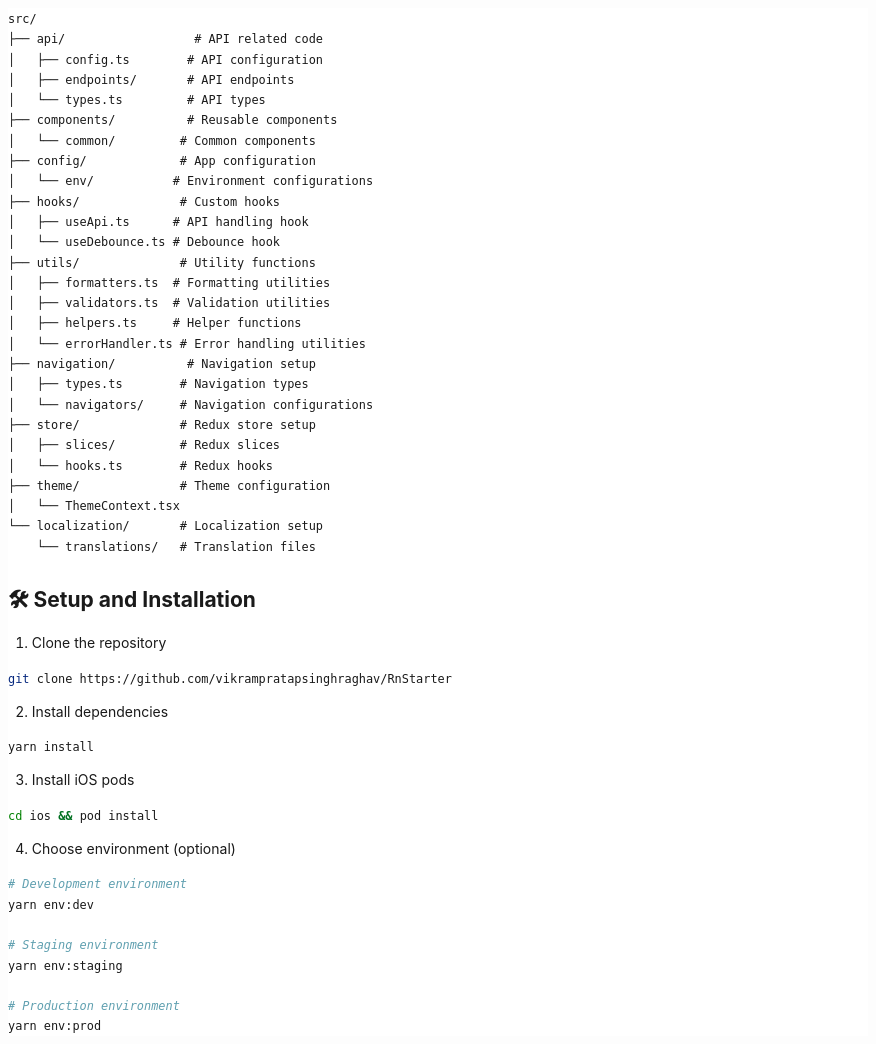```
src/
├── api/                  # API related code
│   ├── config.ts        # API configuration
│   ├── endpoints/       # API endpoints
│   └── types.ts         # API types
├── components/          # Reusable components
│   └── common/         # Common components
├── config/             # App configuration
│   └── env/           # Environment configurations
├── hooks/              # Custom hooks
│   ├── useApi.ts      # API handling hook
│   └── useDebounce.ts # Debounce hook
├── utils/              # Utility functions
│   ├── formatters.ts  # Formatting utilities
│   ├── validators.ts  # Validation utilities
│   ├── helpers.ts     # Helper functions
│   └── errorHandler.ts # Error handling utilities
├── navigation/          # Navigation setup
│   ├── types.ts        # Navigation types
│   └── navigators/     # Navigation configurations
├── store/              # Redux store setup
│   ├── slices/         # Redux slices
│   └── hooks.ts        # Redux hooks
├── theme/              # Theme configuration
│   └── ThemeContext.tsx
└── localization/       # Localization setup
    └── translations/   # Translation files
```

## 🛠 Setup and Installation

1. Clone the repository
```bash
git clone https://github.com/vikrampratapsinghraghav/RnStarter
```

2. Install dependencies
```bash
yarn install
```

3. Install iOS pods
```bash
cd ios && pod install
```

4. Choose environment (optional)
```bash
# Development environment
yarn env:dev

# Staging environment
yarn env:staging

# Production environment
yarn env:prod
```
